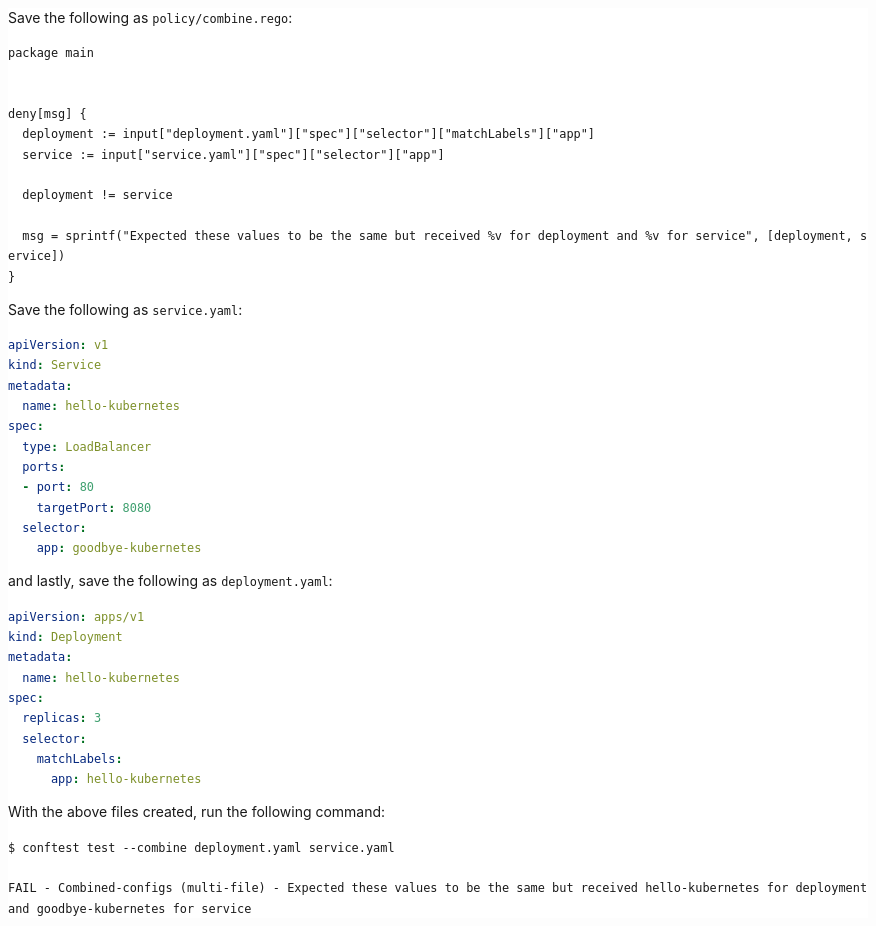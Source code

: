 Save the following as `policy/combine.rego`:

```rego
package main


deny[msg] {
  deployment := input["deployment.yaml"]["spec"]["selector"]["matchLabels"]["app"]
  service := input["service.yaml"]["spec"]["selector"]["app"]

  deployment != service

  msg = sprintf("Expected these values to be the same but received %v for deployment and %v for service", [deployment, service])
}
```

Save the following as `service.yaml`:

```yaml
apiVersion: v1
kind: Service
metadata:
  name: hello-kubernetes
spec:
  type: LoadBalancer
  ports:
  - port: 80
    targetPort: 8080
  selector:
    app: goodbye-kubernetes
```

and lastly, save the following as `deployment.yaml`:

```yaml
apiVersion: apps/v1
kind: Deployment
metadata:
  name: hello-kubernetes
spec:
  replicas: 3
  selector:
    matchLabels:
      app: hello-kubernetes
```

With the above files created, run the following command:

```console
$ conftest test --combine deployment.yaml service.yaml

FAIL - Combined-configs (multi-file) - Expected these values to be the same but received hello-kubernetes for deployment and goodbye-kubernetes for service
```
